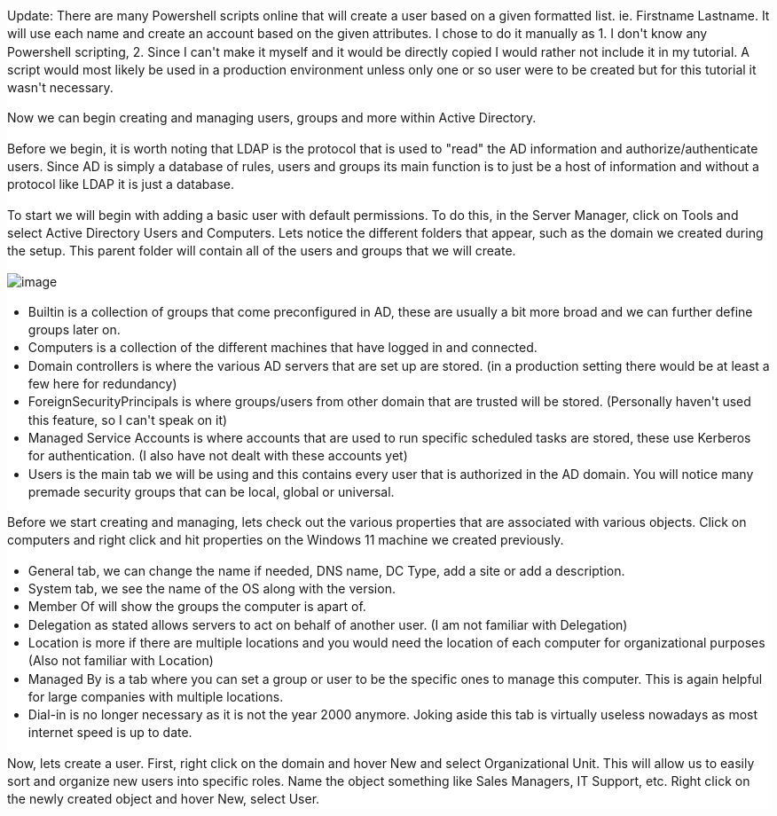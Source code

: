 Update: There are many Powershell scripts online that will create a user based on a given formatted list. ie. Firstname Lastname. It will use each name and create an account based on the given attributes. I chose to do it manually as 1. I don't know any Powershell
scripting, 2. Since I can't make it myself and it would be directly copied I would rather not include it in my tutorial. A script would most likely be used in a production environment unless only one or so user 
were to be created but for this tutorial it wasn't necessary. 

Now we can begin creating and managing users, groups and more within Active Directory. 

Before we begin, it is worth noting that LDAP is the protocol that is used to "read" the AD information and authorize/authenticate users. Since AD is simply a database of rules, users and groups its main function is 
to just be a host of information and without a protocol like LDAP it is just a database. 

To start we will begin with adding a basic user with default permissions. To do this, in the Server Manager, click on Tools and select Active Directory Users and Computers. 
Lets notice the different folders that appear, such as the domain we created during the setup. This parent folder will contain all of the users and groups that we will create.

![image](https://github.com/JMacPort/Active-Directory/assets/145376972/ea96f190-c21f-4ddf-9b17-2db7da27d46d)

- Builtin is a collection of groups that come preconfigured in AD, these are usually a bit more broad and we can further define groups later on. 
- Computers is a collection of the different machines that have logged in and connected.
- Domain controllers is where the various AD servers that are set up are stored. (in a production setting there would be at least a few here for redundancy)
- ForeignSecurityPrincipals is where groups/users from other domain that are trusted will be stored. (Personally haven't used this feature, so I can't speak on it)
- Managed Service Accounts is where accounts that are used to run specific scheduled tasks are stored, these use Kerberos for authentication. (I also have not dealt with these accounts yet)
- Users is the main tab we will be using and this contains every user that is authorized in the AD domain. You will notice many premade security groups that can be local, global or universal.

Before we start creating and managing, lets check out the various properties that are associated with various objects.
Click on computers and right click and hit properties on the Windows 11 machine we created previously. 
- General tab, we can change the name if needed, DNS name, DC Type, add a site or add a description. 
- System tab, we see the name of the OS along with the version.
- Member Of will show the groups the computer is apart of.
- Delegation as stated allows servers to act on behalf of another user. (I am not familiar with Delegation)
- Location is more if there are multiple locations and you would need the location of each computer for organizational purposes (Also not familiar with Location)
- Managed By is a tab where you can set a group or user to be the specific ones to manage this computer. This is again helpful for large companies with multiple locations.
- Dial-in is no longer necessary as it is not the year 2000 anymore. Joking aside this tab is virtually useless nowadays as most internet speed is up to date.

Now, lets create a user.
First, right click on the domain and hover New and select Organizational Unit. This will allow us to easily sort and organize new users into specific roles.
Name the object something like Sales Managers, IT Support, etc. 
Right click on the newly created object and hover New, select User.
